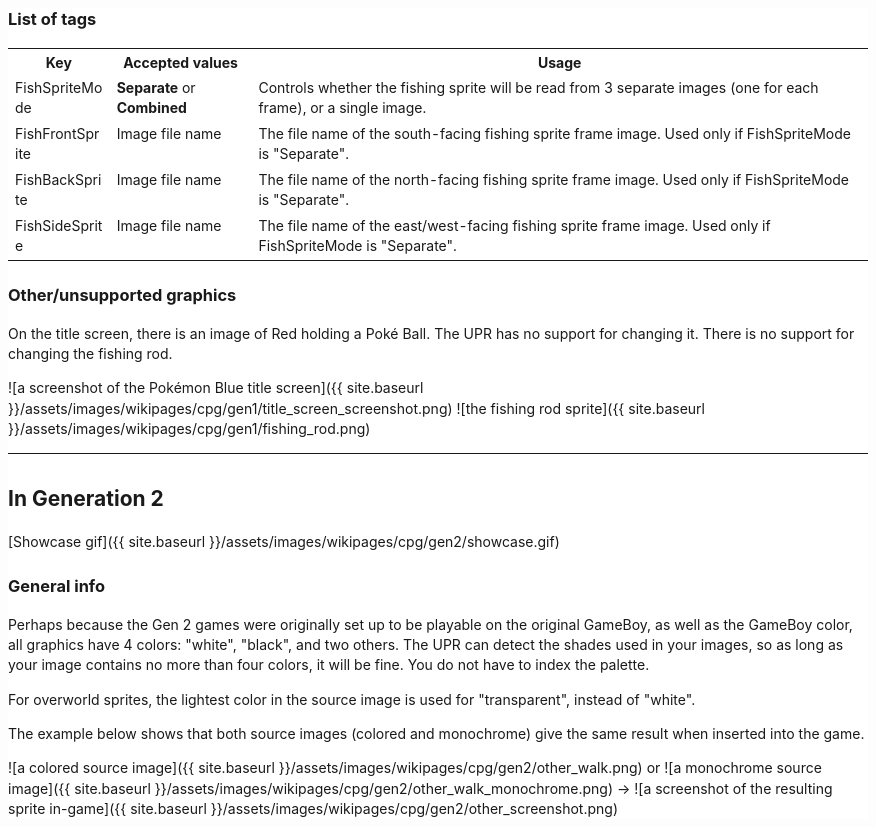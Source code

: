 ### List of tags

<table><tr> <th>Key</th> <th>Accepted values</th> <th>Usage</th> </tr>
<tr><td>FishSpriteMode</td>
	<td><b>Separate</b> or <b>Combined</b></td> 
	<td>Controls whether the fishing sprite will be read from 3 separate images (one for each frame), or a single 
	image.</td></tr>
<tr><td>FishFrontSprite</td>
	<td>Image file name</td> 
	<td>The file name of the south-facing fishing sprite frame image. Used only if FishSpriteMode is "Separate".</td></tr>
<tr><td>FishBackSprite</td>
	<td>Image file name</td> 
	<td>The file name of the north-facing fishing sprite frame image. Used only if FishSpriteMode is "Separate".</td></tr>
<tr><td>FishSideSprite</td>
	<td>Image file name</td> 
	<td>The file name of the east/west-facing fishing sprite frame image. Used only if FishSpriteMode is "Separate".</td></tr>
</table>

### Other/unsupported graphics

On the title screen, there is an image of Red holding a Poké Ball. The UPR has no support for changing it. There is no support for changing the fishing rod.

![a screenshot of the Pokémon Blue title screen]({{ site.baseurl }}/assets/images/wikipages/cpg/gen1/title_screen_screenshot.png)
![the fishing rod sprite]({{ site.baseurl }}/assets/images/wikipages/cpg/gen1/fishing_rod.png)

---

## In Generation 2

[Showcase gif]({{ site.baseurl }}/assets/images/wikipages/cpg/gen2/showcase.gif)

### General info

Perhaps because the Gen 2 games were originally set up to be playable on the original GameBoy, as well as the GameBoy color, all graphics have 4 colors: "white", "black", and two others. The UPR can detect the shades used in your images, so as long as your image contains no more than four colors, it will be fine. You do not have to index the palette.

For overworld sprites, the lightest color in the source image is used for "transparent", instead of "white".

The example below shows that both source images (colored and monochrome) give the same result when inserted into the game.

![a colored source image]({{ site.baseurl }}/assets/images/wikipages/cpg/gen2/other_walk.png) or ![a monochrome source image]({{ site.baseurl }}/assets/images/wikipages/cpg/gen2/other_walk_monochrome.png) &rarr;
![a screenshot of the resulting sprite in-game]({{ site.baseurl }}/assets/images/wikipages/cpg/gen2/other_screenshot.png)
